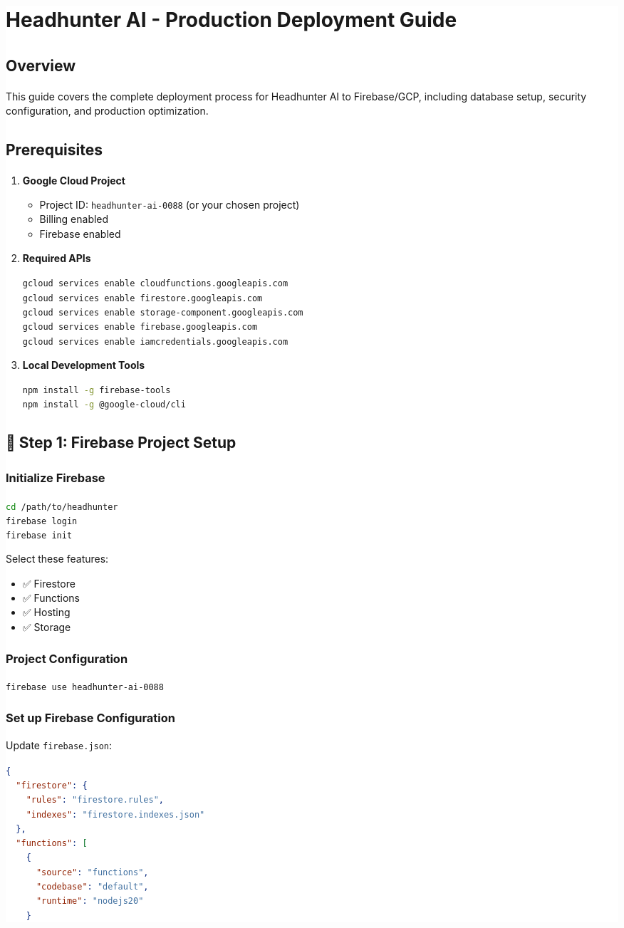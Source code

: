 # Headhunter AI - Production Deployment Guide

## Overview

This guide covers the complete deployment process for Headhunter AI to Firebase/GCP, including database setup, security configuration, and production optimization.

## Prerequisites

1. **Google Cloud Project**
   - Project ID: `headhunter-ai-0088` (or your chosen project)
   - Billing enabled
   - Firebase enabled

2. **Required APIs**
   ```bash
   gcloud services enable cloudfunctions.googleapis.com
   gcloud services enable firestore.googleapis.com
   gcloud services enable storage-component.googleapis.com
   gcloud services enable firebase.googleapis.com
   gcloud services enable iamcredentials.googleapis.com
   ```

3. **Local Development Tools**
   ```bash
   npm install -g firebase-tools
   npm install -g @google-cloud/cli
   ```

## 🚀 Step 1: Firebase Project Setup

### Initialize Firebase
```bash
cd /path/to/headhunter
firebase login
firebase init
```

Select these features:
- ✅ Firestore
- ✅ Functions
- ✅ Hosting
- ✅ Storage

### Project Configuration
```bash
firebase use headhunter-ai-0088
```

### Set up Firebase Configuration
Update `firebase.json`:
```json
{
  "firestore": {
    "rules": "firestore.rules",
    "indexes": "firestore.indexes.json"
  },
  "functions": [
    {
      "source": "functions",
      "codebase": "default",
      "runtime": "nodejs20"
    }
```